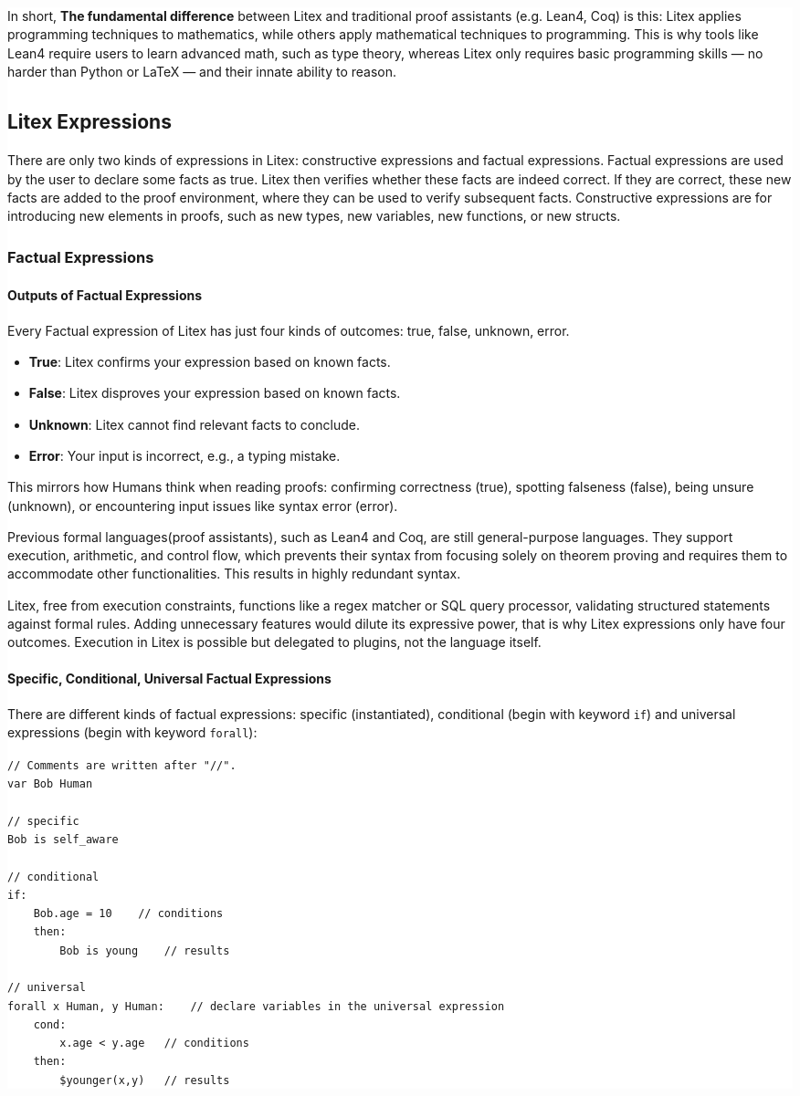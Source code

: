 In short, **The fundamental difference** between Litex and traditional proof assistants (e.g. Lean4, Coq) is this: Litex applies programming techniques to mathematics, while others apply mathematical techniques to programming. This is why tools like Lean4 require users to learn advanced math, such as type theory, whereas Litex only requires basic programming skills — no harder than Python or LaTeX — and their innate ability to reason.

## Litex Expressions

There are only two kinds of expressions in Litex: constructive expressions and factual expressions. Factual expressions are used by the user to declare some facts as true. Litex then verifies whether these facts are indeed correct. If they are correct, these new facts are added to the proof environment, where they can be used to verify subsequent facts. Constructive expressions are for introducing new elements in proofs, such as new types, new variables, new functions, or new structs.

### Factual Expressions

#### Outputs of Factual Expressions

Every Factual expression of Litex has just four kinds of outcomes: true, false, unknown, error. 

- **True**: Litex confirms your expression based on known facts.

- **False**: Litex disproves your expression based on known facts.

- **Unknown**: Litex cannot find relevant facts to conclude.

- **Error**: Your input is incorrect, e.g., a typing mistake.

This mirrors how Humans think when reading proofs: confirming correctness (true), spotting falseness (false), being unsure (unknown), or encountering input issues like syntax error (error).

Previous formal languages(proof assistants), such as Lean4 and Coq, are still general-purpose languages. They support execution, arithmetic, and control flow, which prevents their syntax from focusing solely on theorem proving and requires them to accommodate other functionalities. This results in highly redundant syntax.

Litex, free from execution constraints, functions like a regex matcher or SQL query processor, validating structured statements against formal rules. Adding unnecessary features would dilute its expressive power, that is why Litex expressions only have four outcomes. Execution in Litex is possible but delegated to plugins, not the language itself.

#### Specific, Conditional, Universal Factual Expressions

There are different kinds of factual expressions: specific (instantiated), conditional (begin with keyword `if`) and universal expressions (begin with keyword `forall`):

```plaintext
// Comments are written after "//".
var Bob Human

// specific
Bob is self_aware

// conditional
if:
    Bob.age = 10    // conditions
    then:
        Bob is young    // results

// universal
forall x Human, y Human:    // declare variables in the universal expression
    cond:
        x.age < y.age   // conditions
    then:
        $younger(x,y)   // results
```
